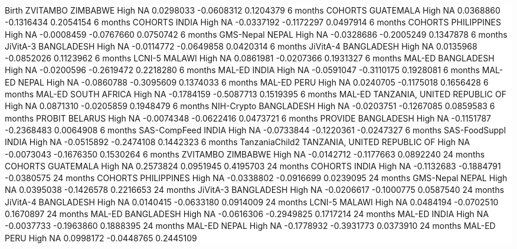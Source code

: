 Birth       ZVITAMBO         ZIMBABWE                       High                 NA                 0.0298033   -0.0608312    0.1204379
6 months    COHORTS          GUATEMALA                      High                 NA                 0.0368860   -0.1316434    0.2054154
6 months    COHORTS          INDIA                          High                 NA                -0.0337192   -0.1172297    0.0497914
6 months    COHORTS          PHILIPPINES                    High                 NA                -0.0008459   -0.0767660    0.0750742
6 months    GMS-Nepal        NEPAL                          High                 NA                -0.0328686   -0.2005249    0.1347878
6 months    JiVitA-3         BANGLADESH                     High                 NA                -0.0114772   -0.0649858    0.0420314
6 months    JiVitA-4         BANGLADESH                     High                 NA                 0.0135968   -0.0852026    0.1123962
6 months    LCNI-5           MALAWI                         High                 NA                 0.0861981   -0.0207366    0.1931327
6 months    MAL-ED           BANGLADESH                     High                 NA                -0.0200596   -0.2619472    0.2218280
6 months    MAL-ED           INDIA                          High                 NA                -0.0591047   -0.3110175    0.1928081
6 months    MAL-ED           NEPAL                          High                 NA                -0.0860788   -0.3095609    0.1374033
6 months    MAL-ED           PERU                           High                 NA                 0.0240705   -0.1175018    0.1656428
6 months    MAL-ED           SOUTH AFRICA                   High                 NA                -0.1784159   -0.5087713    0.1519395
6 months    MAL-ED           TANZANIA, UNITED REPUBLIC OF   High                 NA                 0.0871310   -0.0205859    0.1948479
6 months    NIH-Crypto       BANGLADESH                     High                 NA                -0.0203751   -0.1267085    0.0859583
6 months    PROBIT           BELARUS                        High                 NA                -0.0074348   -0.0622416    0.0473721
6 months    PROVIDE          BANGLADESH                     High                 NA                -0.1151787   -0.2368483    0.0064908
6 months    SAS-CompFeed     INDIA                          High                 NA                -0.0733844   -0.1220361   -0.0247327
6 months    SAS-FoodSuppl    INDIA                          High                 NA                -0.0515892   -0.2474108    0.1442323
6 months    TanzaniaChild2   TANZANIA, UNITED REPUBLIC OF   High                 NA                -0.0073043   -0.1676350    0.1530264
6 months    ZVITAMBO         ZIMBABWE                       High                 NA                -0.0142712   -0.1177663    0.0892240
24 months   COHORTS          GUATEMALA                      High                 NA                 0.2573824    0.0951945    0.4195703
24 months   COHORTS          INDIA                          High                 NA                -0.1132683   -0.1884791   -0.0380575
24 months   COHORTS          PHILIPPINES                    High                 NA                -0.0338802   -0.0916699    0.0239095
24 months   GMS-Nepal        NEPAL                          High                 NA                 0.0395038   -0.1426578    0.2216653
24 months   JiVitA-3         BANGLADESH                     High                 NA                -0.0206617   -0.1000775    0.0587540
24 months   JiVitA-4         BANGLADESH                     High                 NA                 0.0140415   -0.0633180    0.0914009
24 months   LCNI-5           MALAWI                         High                 NA                 0.0484194   -0.0702510    0.1670897
24 months   MAL-ED           BANGLADESH                     High                 NA                -0.0616306   -0.2949825    0.1717214
24 months   MAL-ED           INDIA                          High                 NA                -0.0037733   -0.1963860    0.1888395
24 months   MAL-ED           NEPAL                          High                 NA                -0.1778932   -0.3931773    0.0373910
24 months   MAL-ED           PERU                           High                 NA                 0.0998172   -0.0448765    0.2445109